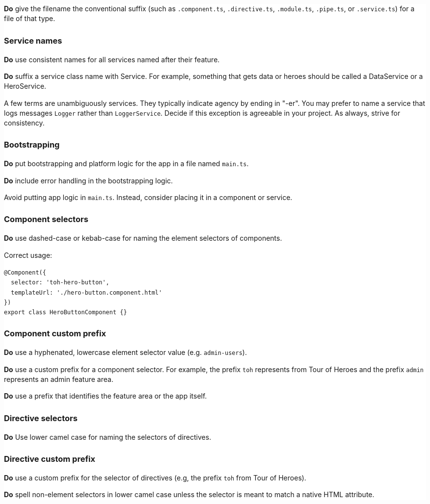 **Do** give the filename the conventional suffix (such as `.component.ts`, `.directive.ts`, `.module.ts`, `.pipe.ts`, or `.service.ts`) for a file of that type.

### Service names

**Do** use consistent names for all services named after their feature.

**Do** suffix a service class name with Service. For example, something that gets data or heroes should be called a DataService or a HeroService.

A few terms are unambiguously services. They typically indicate agency by ending in "-er". You may prefer to name a service that logs messages `Logger` rather than `LoggerService`. Decide if this exception is agreeable in your project. As always, strive for consistency.

### Bootstrapping

**Do** put bootstrapping and platform logic for the app in a file named `main.ts`.

**Do** include error handling in the bootstrapping logic.

Avoid putting app logic in `main.ts`. Instead, consider placing it in a component or service.

### Component selectors

**Do** use dashed-case or kebab-case for naming the element selectors of components.

Correct usage:

```
@Component({
  selector: 'toh-hero-button',
  templateUrl: './hero-button.component.html'
})
export class HeroButtonComponent {}
```

### Component custom prefix

**Do** use a hyphenated, lowercase element selector value (e.g. `admin-users`).

**Do** use a custom prefix for a component selector. For example, the prefix `toh` represents from Tour of Heroes and the prefix `admin` represents an admin feature area.

**Do** use a prefix that identifies the feature area or the app itself.

### Directive selectors

**Do** Use lower camel case for naming the selectors of directives.

### Directive custom prefix

**Do** use a custom prefix for the selector of directives (e.g, the prefix `toh` from Tour of Heroes).

**Do** spell non-element selectors in lower camel case unless the selector is meant to match a native HTML attribute.
